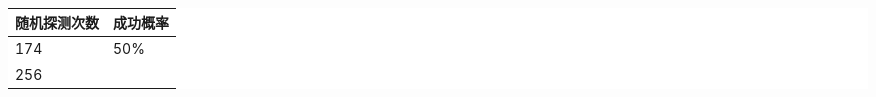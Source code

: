 <table width="677" data-darkmode-bgcolor-16525370266813="rgb(25, 25, 25)" data-darkmode-original-bgcolor-16525370266813="#fff|rgb(255, 255, 255)" data-darkmode-color-16525370266813="rgb(163, 163, 163)" data-darkmode-original-color-16525370266813="#fff|rgb(0,0,0)"><thead data-darkmode-bgcolor-16525370266813="rgb(25, 25, 25)" data-darkmode-original-bgcolor-16525370266813="#fff|rgb(255, 255, 255)" data-darkmode-color-16525370266813="rgb(163, 163, 163)" data-darkmode-original-color-16525370266813="#fff|rgb(0,0,0)"><tr data-darkmode-bgcolor-16525370266813="rgb(25, 25, 25)" data-darkmode-original-bgcolor-16525370266813="#fff|rgb(255, 255, 255)" data-darkmode-color-16525370266813="rgb(163, 163, 163)" data-darkmode-original-color-16525370266813="#fff|rgb(0,0,0)" data-style="outline: 0px; max-width: 100%; border-width: 1px 0px 0px; border-right-style: initial; border-bottom-style: initial; border-left-style: initial; border-right-color: initial; border-bottom-color: initial; border-left-color: initial; border-top-style: solid; border-top-color: rgb(204, 204, 204); box-sizing: border-box !important; overflow-wrap: break-word !important;"><th data-darkmode-bgcolor-16525370266813="rgb(40, 40, 40)" data-darkmode-original-bgcolor-16525370266813="#fff|rgb(255, 255, 255)|rgb(240, 240, 240)" data-darkmode-color-16525370266813="rgb(132, 144, 168)" data-darkmode-original-color-16525370266813="#fff|rgb(0,0,0)|rgb(66, 75, 93)" data-style="outline: 0px; word-break: break-all; hyphens: auto; border-top-width: 1px; border-color: rgb(204, 204, 204); background-color: rgb(240, 240, 240); max-width: 100%; text-align: left; color: rgb(66, 75, 93); font-size: 14px; min-width: 85px; overflow-wrap: break-word !important; box-sizing: border-box !important;">随机探测次数</th><th data-darkmode-bgcolor-16525370266813="rgb(40, 40, 40)" data-darkmode-original-bgcolor-16525370266813="#fff|rgb(255, 255, 255)|rgb(240, 240, 240)" data-darkmode-color-16525370266813="rgb(132, 144, 168)" data-darkmode-original-color-16525370266813="#fff|rgb(0,0,0)|rgb(66, 75, 93)" data-style="outline: 0px; word-break: break-all; hyphens: auto; border-top-width: 1px; border-color: rgb(204, 204, 204); background-color: rgb(240, 240, 240); max-width: 100%; text-align: left; color: rgb(66, 75, 93); font-size: 14px; min-width: 85px; overflow-wrap: break-word !important; box-sizing: border-box !important;">成功概率</th></tr></thead><tbody data-darkmode-bgcolor-16525370266813="rgb(25, 25, 25)" data-darkmode-original-bgcolor-16525370266813="#fff|rgb(255, 255, 255)" data-darkmode-color-16525370266813="rgb(163, 163, 163)" data-darkmode-original-color-16525370266813="#fff|rgb(0,0,0)"><tr data-darkmode-bgcolor-16525370266813="rgb(25, 25, 25)" data-darkmode-original-bgcolor-16525370266813="#fff|rgb(255, 255, 255)" data-darkmode-color-16525370266813="rgb(163, 163, 163)" data-darkmode-original-color-16525370266813="#fff|rgb(0,0,0)" data-style="outline: 0px; max-width: 100%; border-width: 1px 0px 0px; border-right-style: initial; border-bottom-style: initial; border-left-style: initial; border-right-color: initial; border-bottom-color: initial; border-left-color: initial; border-top-style: solid; border-top-color: rgb(204, 204, 204); box-sizing: border-box !important; overflow-wrap: break-word !important;"><td data-darkmode-bgcolor-16525370266813="rgb(25, 25, 25)" data-darkmode-original-bgcolor-16525370266813="#fff|rgb(255, 255, 255)" data-darkmode-color-16525370266813="rgb(132, 144, 168)" data-darkmode-original-color-16525370266813="#fff|rgb(0,0,0)|rgb(66, 75, 93)" data-style="outline: 0px; word-break: break-all; hyphens: auto; border-color: rgb(204, 204, 204); max-width: 100%; color: rgb(66, 75, 93); font-size: 14px; min-width: 85px; overflow-wrap: break-word !important; box-sizing: border-box !important;">174</td><td data-darkmode-bgcolor-16525370266813="rgb(25, 25, 25)" data-darkmode-original-bgcolor-16525370266813="#fff|rgb(255, 255, 255)" data-darkmode-color-16525370266813="rgb(132, 144, 168)" data-darkmode-original-color-16525370266813="#fff|rgb(0,0,0)|rgb(66, 75, 93)" data-style="outline: 0px; word-break: break-all; hyphens: auto; border-color: rgb(204, 204, 204); max-width: 100%; color: rgb(66, 75, 93); font-size: 14px; min-width: 85px; overflow-wrap: break-word !important; box-sizing: border-box !important;">50%</td></tr><tr data-darkmode-bgcolor-16525370266813="rgb(32, 32, 32)" data-darkmode-original-bgcolor-16525370266813="#fff|rgb(255, 255, 255)|rgb(248, 248, 248)" data-darkmode-color-16525370266813="rgb(163, 163, 163)" data-darkmode-original-color-16525370266813="#fff|rgb(0,0,0)" data-style="outline: 0px; max-width: 100%; border-width: 1px 0px 0px; border-right-style: initial; border-bottom-style: initial; border-left-style: initial; border-right-color: initial; border-bottom-color: initial; border-left-color: initial; border-top-style: solid; border-top-color: rgb(204, 204, 204); background-color: rgb(248, 248, 248); box-sizing: border-box !important; overflow-wrap: break-word !important;"><td data-darkmode-bgcolor-16525370266813="rgb(32, 32, 32)" data-darkmode-original-bgcolor-16525370266813="#fff|rgb(255, 255, 255)|rgb(248, 248, 248)" data-darkmode-color-16525370266813="rgb(132, 144, 168)" data-darkmode-original-color-16525370266813="#fff|rgb(0,0,0)|rgb(66, 75, 93)" data-style="outline: 0px; word-break: break-all; hyphens: auto; border-color: rgb(204, 204, 204); max-width: 100%; color: rgb(66, 75, 93); font-size: 14px; min-width: 85px; overflow-wrap: break-word !important; box-sizing: border-box !important;">256</td>